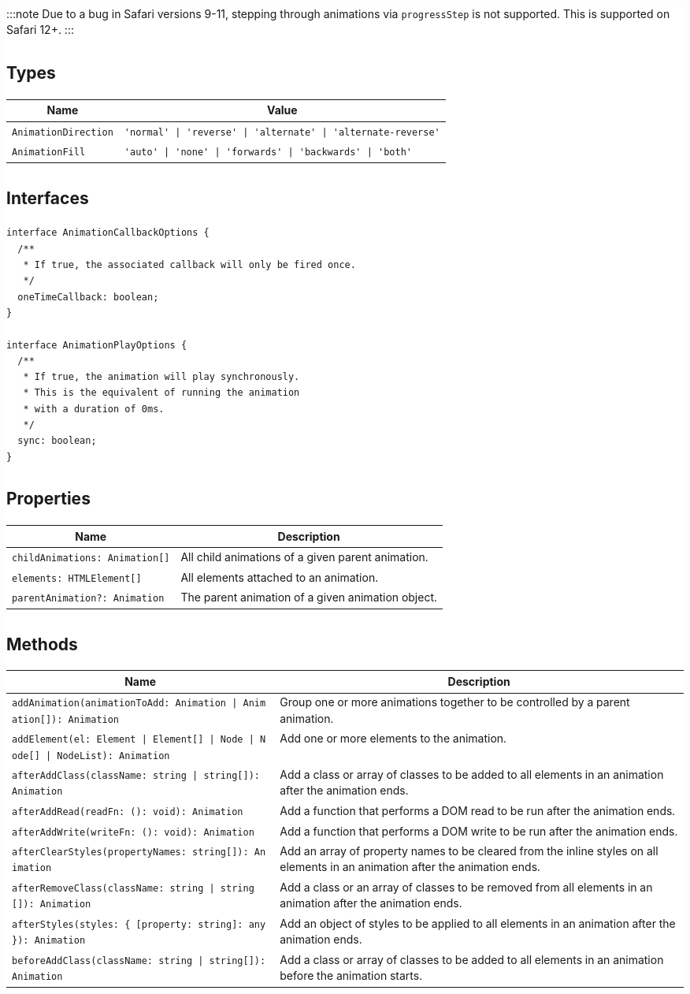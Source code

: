:::note
Due to a bug in Safari versions 9-11, stepping through animations via `progressStep` is not supported. This is supported on Safari 12+.
:::

## Types

| Name                 | Value                                                         |
| -------------------- | ------------------------------------------------------------- |
| `AnimationDirection` | `'normal' \| 'reverse' \| 'alternate' \| 'alternate-reverse'` |
| `AnimationFill`      | `'auto' \| 'none' \| 'forwards' \| 'backwards' \| 'both'`     |

## Interfaces

```tsx
interface AnimationCallbackOptions {
  /**
   * If true, the associated callback will only be fired once.
   */
  oneTimeCallback: boolean;
}

interface AnimationPlayOptions {
  /**
   * If true, the animation will play synchronously.
   * This is the equivalent of running the animation
   * with a duration of 0ms.
   */
  sync: boolean;
}
```

## Properties

| Name                           | Description                                       |
| ------------------------------ | ------------------------------------------------- |
| `childAnimations: Animation[]` | All child animations of a given parent animation. |
| `elements: HTMLElement[]`      | All elements attached to an animation.            |
| `parentAnimation?: Animation`  | The parent animation of a given animation object. |

## Methods

| Name                                                                                                                 | Description                                                                                                                                                                             |
| -------------------------------------------------------------------------------------------------------------------- | --------------------------------------------------------------------------------------------------------------------------------------------------------------------------------------- |
| `addAnimation(animationToAdd: Animation \| Animation[]): Animation`                                                  | Group one or more animations together to be controlled by a parent animation.                                                                                                           |
| `addElement(el: Element \| Element[] \| Node \| Node[] \| NodeList): Animation`                                      | Add one or more elements to the animation.                                                                                                                                              |
| `afterAddClass(className: string \| string[]): Animation`                                                            | Add a class or array of classes to be added to all elements in an animation after the animation ends.                                                                                   |
| `afterAddRead(readFn: (): void): Animation`                                                                          | Add a function that performs a DOM read to be run after the animation ends.                                                                                                             |
| `afterAddWrite(writeFn: (): void): Animation`                                                                        | Add a function that performs a DOM write to be run after the animation ends.                                                                                                            |
| `afterClearStyles(propertyNames: string[]): Animation`                                                               | Add an array of property names to be cleared from the inline styles on all elements in an animation after the animation ends.                                                           |
| `afterRemoveClass(className: string \| string[]): Animation`                                                         | Add a class or an array of classes to be removed from all elements in an animation after the animation ends.                                                                            |
| `afterStyles(styles: { [property: string]: any }): Animation`                                                        | Add an object of styles to be applied to all elements in an animation after the animation ends.                                                                                         |
| `beforeAddClass(className: string \| string[]): Animation`                                                           | Add a class or array of classes to be added to all elements in an animation before the animation starts.                                                                                |